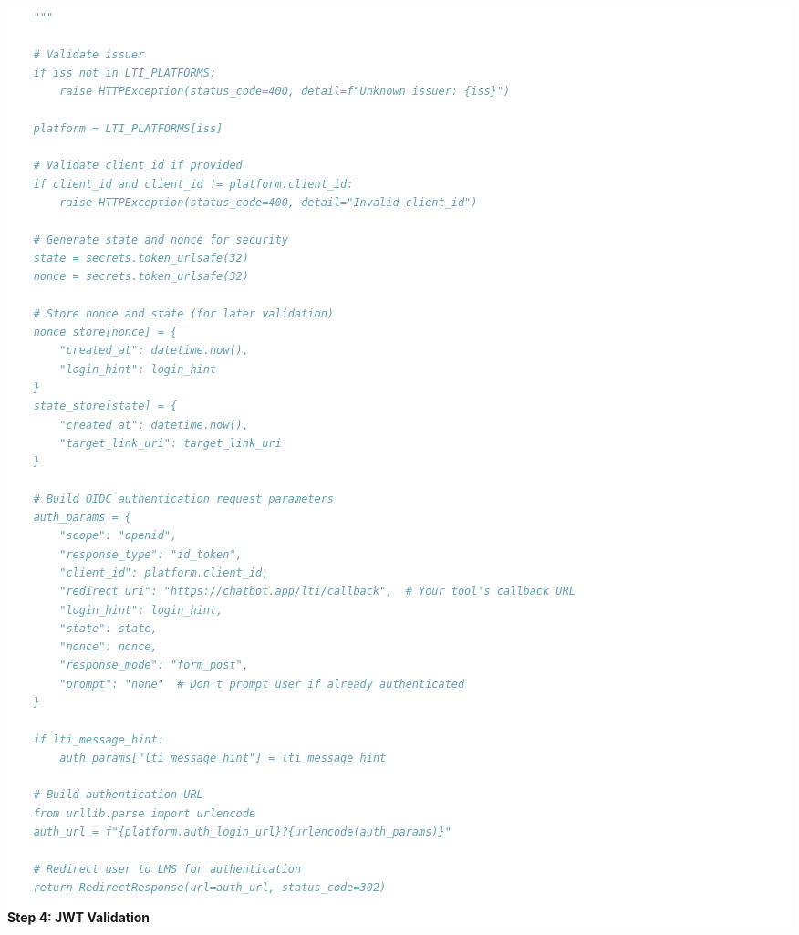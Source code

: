 ```python
    """
    
    # Validate issuer
    if iss not in LTI_PLATFORMS:
        raise HTTPException(status_code=400, detail=f"Unknown issuer: {iss}")
    
    platform = LTI_PLATFORMS[iss]
    
    # Validate client_id if provided
    if client_id and client_id != platform.client_id:
        raise HTTPException(status_code=400, detail="Invalid client_id")
    
    # Generate state and nonce for security
    state = secrets.token_urlsafe(32)
    nonce = secrets.token_urlsafe(32)
    
    # Store nonce and state (for later validation)
    nonce_store[nonce] = {
        "created_at": datetime.now(),
        "login_hint": login_hint
    }
    state_store[state] = {
        "created_at": datetime.now(),
        "target_link_uri": target_link_uri
    }
    
    # Build OIDC authentication request parameters
    auth_params = {
        "scope": "openid",
        "response_type": "id_token",
        "client_id": platform.client_id,
        "redirect_uri": "https://chatbot.app/lti/callback",  # Your tool's callback URL
        "login_hint": login_hint,
        "state": state,
        "nonce": nonce,
        "response_mode": "form_post",
        "prompt": "none"  # Don't prompt user if already authenticated
    }
    
    if lti_message_hint:
        auth_params["lti_message_hint"] = lti_message_hint
    
    # Build authentication URL
    from urllib.parse import urlencode
    auth_url = f"{platform.auth_login_url}?{urlencode(auth_params)}"
    
    # Redirect user to LMS for authentication
    return RedirectResponse(url=auth_url, status_code=302)
```

**Step 4: JWT Validation**

